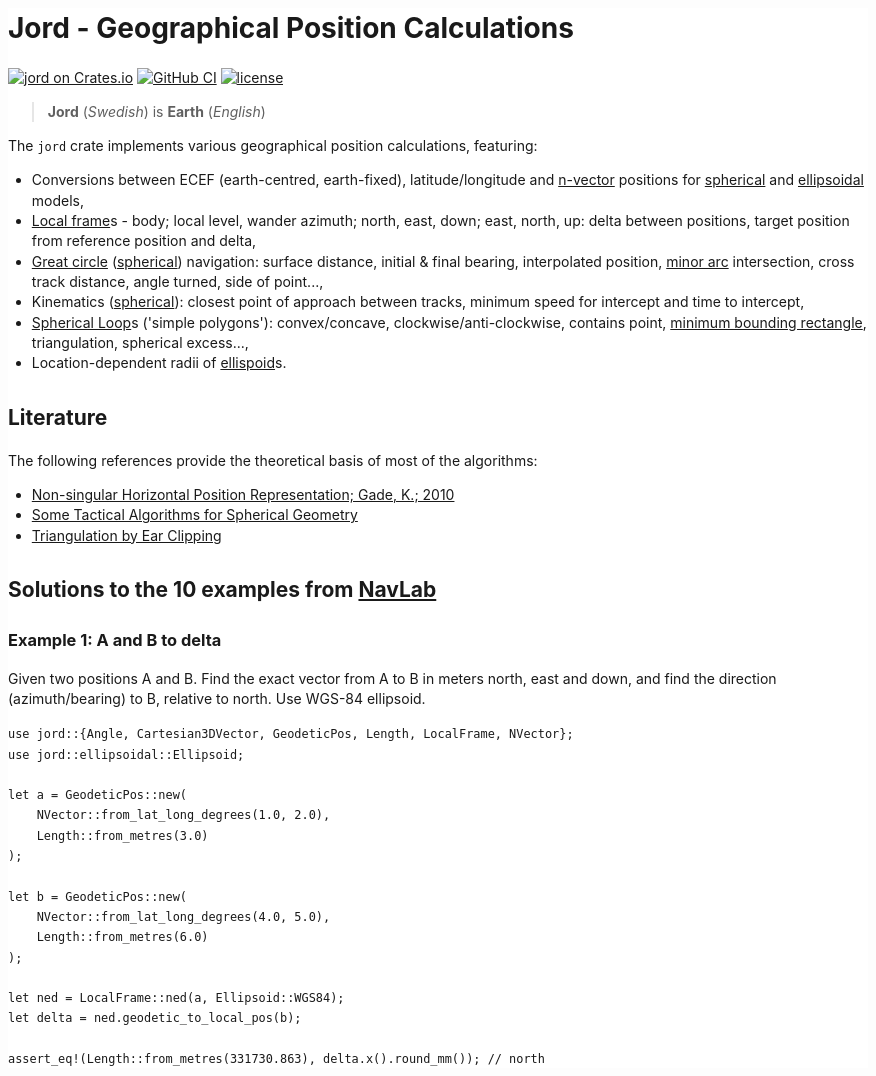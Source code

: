 # Jord - Geographical Position Calculations

[![jord on Crates.io](https://img.shields.io/crates/v/jord.svg?color=brightgreen)](https://crates.io/crates/jord)
[![GitHub CI](https://github.com/ofmooseandmen/jord-rs/workflows/CI/badge.svg)](https://github.com/ofmooseandmen/jord-rs/actions)
[![license](https://img.shields.io/badge/license-MIT-lightgray.svg)](https://opensource.org/license/mit)

> __Jord__ (_Swedish_) is __Earth__ (_English_)

The `jord` crate implements various geographical position calculations, featuring:

- Conversions between ECEF (earth-centred, earth-fixed), latitude/longitude and [n-vector](http://www.navlab.net/Publications/A_Nonsingular_Horizontal_Position_Representation.pdf) positions for [spherical](crate::spherical::Sphere) and [ellipsoidal](crate::ellipsoidal::Ellipsoid) models,
- [Local frame](crate::LocalFrame)s - body; local level, wander azimuth; north, east, down; east, north, up: delta between positions, target position from reference position and delta,
- [Great circle](https://en.wikipedia.org/wiki/Great_circle) ([spherical](crate::spherical::Sphere)) navigation: surface distance, initial & final bearing, interpolated position, [minor arc](crate::spherical::MinorArc) intersection, cross track distance, angle turned, side of point...,
- Kinematics ([spherical](crate::spherical::Sphere)): closest point of approach between tracks, minimum speed for intercept and time to intercept,
- [Spherical Loop](crate::spherical::Loop)s ('simple polygons'): convex/concave, clockwise/anti-clockwise, contains point, [minimum bounding rectangle](crate::spherical::Rectangle), triangulation, spherical excess...,
- Location-dependent radii of [ellispoid](crate::ellipsoidal::Ellipsoid)s.

## Literature

The following references provide the theoretical basis of most of the algorithms:

- [Non-singular Horizontal Position Representation; Gade, K.; 2010](http://www.navlab.net/Publications/A_Nonsingular_Horizontal_Position_Representation.pdf)
- [Some Tactical Algorithms for Spherical Geometry](https://calhoun.nps.edu/bitstream/handle/10945/29516/sometacticalalgo00shud.pdf)
- [Triangulation by Ear Clipping](https://www.geometrictools.com/Documentation/TriangulationByEarClipping.pdf)

## Solutions to the 10 examples from [NavLab](http:://www.navlab.net/nvector)

### Example 1: A and B to delta
Given two positions A and B. Find the exact vector from A to B in meters north, east and down, and find the direction (azimuth/bearing) to B, relative to north. Use WGS-84 ellipsoid.

```
use jord::{Angle, Cartesian3DVector, GeodeticPos, Length, LocalFrame, NVector};
use jord::ellipsoidal::Ellipsoid;

let a = GeodeticPos::new(
    NVector::from_lat_long_degrees(1.0, 2.0),
    Length::from_metres(3.0)
);

let b = GeodeticPos::new(
    NVector::from_lat_long_degrees(4.0, 5.0),
    Length::from_metres(6.0)
);

let ned = LocalFrame::ned(a, Ellipsoid::WGS84);
let delta = ned.geodetic_to_local_pos(b);

assert_eq!(Length::from_metres(331730.863), delta.x().round_mm()); // north
```